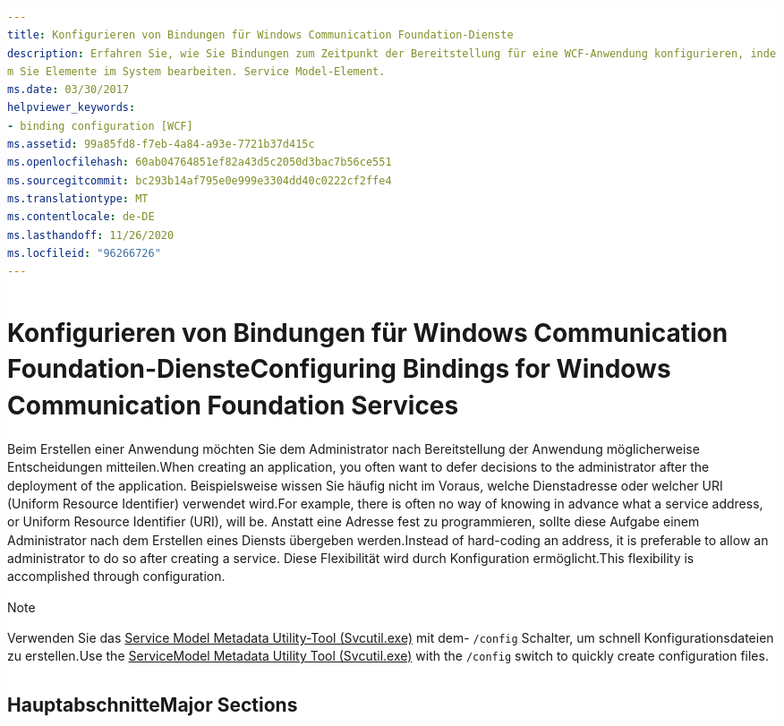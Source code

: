 ```yaml
---
title: Konfigurieren von Bindungen für Windows Communication Foundation-Dienste
description: Erfahren Sie, wie Sie Bindungen zum Zeitpunkt der Bereitstellung für eine WCF-Anwendung konfigurieren, indem Sie Elemente im System bearbeiten. Service Model-Element.
ms.date: 03/30/2017
helpviewer_keywords:
- binding configuration [WCF]
ms.assetid: 99a85fd8-f7eb-4a84-a93e-7721b37d415c
ms.openlocfilehash: 60ab04764851ef82a43d5c2050d3bac7b56ce551
ms.sourcegitcommit: bc293b14af795e0e999e3304dd40c0222cf2ffe4
ms.translationtype: MT
ms.contentlocale: de-DE
ms.lasthandoff: 11/26/2020
ms.locfileid: "96266726"
---
```

# <a name="configuring-bindings-for-windows-communication-foundation-services"></a><span data-ttu-id="f62a8-103">Konfigurieren von Bindungen für Windows Communication Foundation-Dienste</span><span class="sxs-lookup"><span data-stu-id="f62a8-103">Configuring Bindings for Windows Communication Foundation Services</span></span>

<span data-ttu-id="f62a8-104">Beim Erstellen einer Anwendung möchten Sie dem Administrator nach Bereitstellung der Anwendung möglicherweise Entscheidungen mitteilen.</span><span class="sxs-lookup"><span data-stu-id="f62a8-104">When creating an application, you often want to defer decisions to the administrator after the deployment of the application.</span></span> <span data-ttu-id="f62a8-105">Beispielsweise wissen Sie häufig nicht im Voraus, welche Dienstadresse oder welcher URI (Uniform Resource Identifier) verwendet wird.</span><span class="sxs-lookup"><span data-stu-id="f62a8-105">For example, there is often no way of knowing in advance what a service address, or Uniform Resource Identifier (URI), will be.</span></span> <span data-ttu-id="f62a8-106">Anstatt eine Adresse fest zu programmieren, sollte diese Aufgabe einem Administrator nach dem Erstellen eines Diensts übergeben werden.</span><span class="sxs-lookup"><span data-stu-id="f62a8-106">Instead of hard-coding an address, it is preferable to allow an administrator to do so after creating a service.</span></span> <span data-ttu-id="f62a8-107">Diese Flexibilität wird durch Konfiguration ermöglicht.</span><span class="sxs-lookup"><span data-stu-id="f62a8-107">This flexibility is accomplished through configuration.</span></span>  
  
> [!NOTE]
> <span data-ttu-id="f62a8-108">Verwenden Sie das [Service Model Metadata Utility-Tool (Svcutil.exe)](servicemodel-metadata-utility-tool-svcutil-exe.md) mit dem- `/config` Schalter, um schnell Konfigurationsdateien zu erstellen.</span><span class="sxs-lookup"><span data-stu-id="f62a8-108">Use the [ServiceModel Metadata Utility Tool (Svcutil.exe)](servicemodel-metadata-utility-tool-svcutil-exe.md) with the `/config` switch to quickly create configuration files.</span></span>  
  
## <a name="major-sections"></a><span data-ttu-id="f62a8-109">Hauptabschnitte</span><span class="sxs-lookup"><span data-stu-id="f62a8-109">Major Sections</span></span>  
